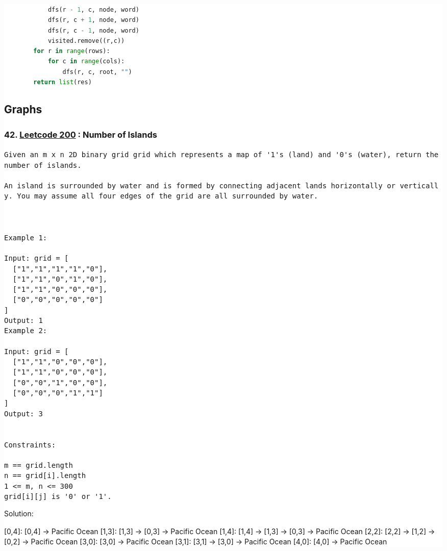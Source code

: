 ```python
            dfs(r - 1, c, node, word)
            dfs(r, c + 1, node, word)
            dfs(r, c - 1, node, word)
            visited.remove((r,c))
        for r in range(rows):
            for c in range(cols):
                dfs(r, c, root, "")
        return list(res)
```

## Graphs


### 42. [Leetcode 200](https://leetcode.com/problems/number-of-islands/description/) : Number of Islands

<pre>
Given an m x n 2D binary grid grid which represents a map of '1's (land) and '0's (water), return the number of islands.

An island is surrounded by water and is formed by connecting adjacent lands horizontally or vertically. You may assume all four edges of the grid are all surrounded by water.

 

Example 1:

Input: grid = [
  ["1","1","1","1","0"],
  ["1","1","0","1","0"],
  ["1","1","0","0","0"],
  ["0","0","0","0","0"]
]
Output: 1
Example 2:

Input: grid = [
  ["1","1","0","0","0"],
  ["1","1","0","0","0"],
  ["0","0","1","0","0"],
  ["0","0","0","1","1"]
]
Output: 3
 

Constraints:

m == grid.length
n == grid[i].length
1 <= m, n <= 300
grid[i][j] is '0' or '1'.
</pre>

Solution:


[0,4]: [0,4] -> Pacific Ocean 
[1,3]: [1,3] -> [0,3] -> Pacific Ocean 
[1,4]: [1,4] -> [1,3] -> [0,3] -> Pacific Ocean 
[2,2]: [2,2] -> [1,2] -> [0,2] -> Pacific Ocean 
[3,0]: [3,0] -> Pacific Ocean 
[3,1]: [3,1] -> [3,0] -> Pacific Ocean 
[4,0]: [4,0] -> Pacific Ocean 